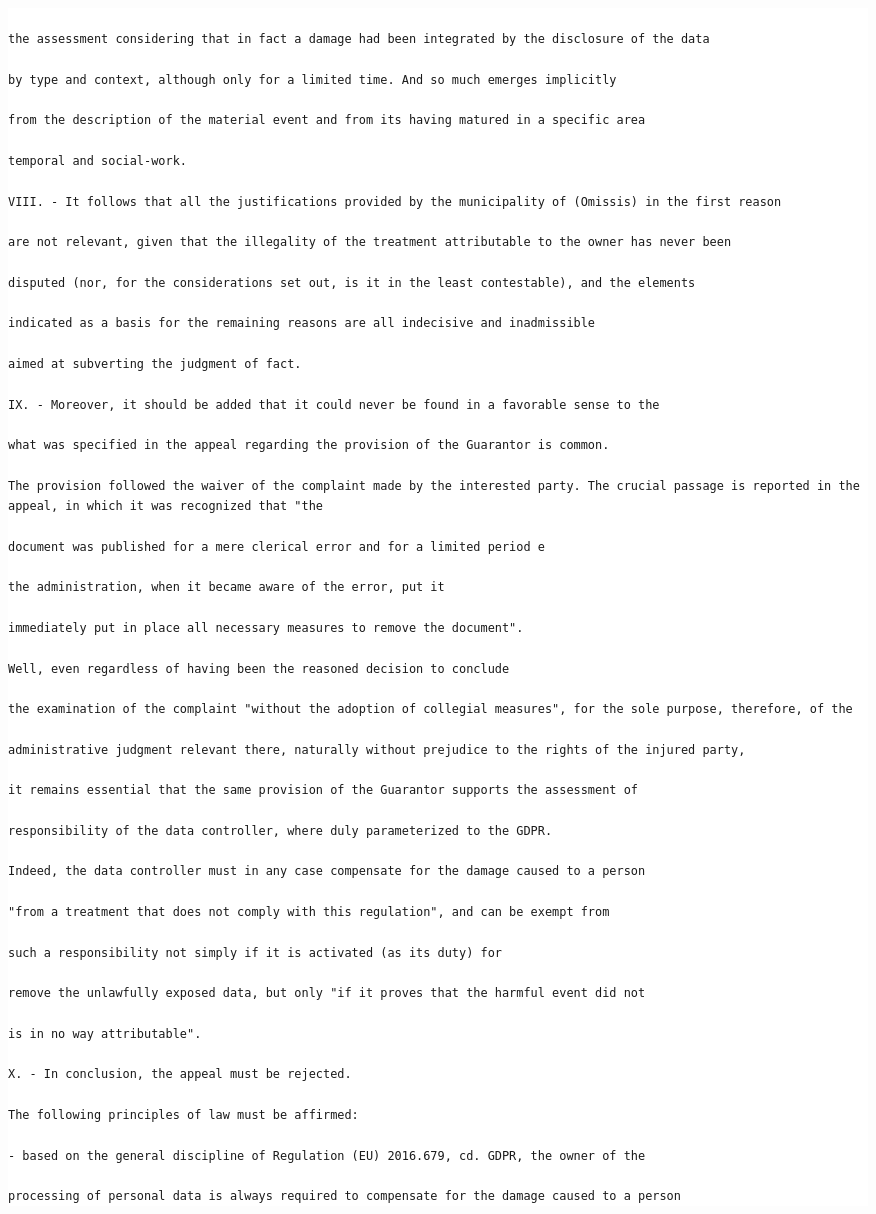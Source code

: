 ```

the assessment considering that in fact a damage had been integrated by the disclosure of the data

by type and context, although only for a limited time. And so much emerges implicitly

from the description of the material event and from its having matured in a specific area

temporal and social-work.

VIII. - It follows that all the justifications provided by the municipality of (Omissis) in the first reason

are not relevant, given that the illegality of the treatment attributable to the owner has never been

disputed (nor, for the considerations set out, is it in the least contestable), and the elements

indicated as a basis for the remaining reasons are all indecisive and inadmissible

aimed at subverting the judgment of fact.

IX. - Moreover, it should be added that it could never be found in a favorable sense to the

what was specified in the appeal regarding the provision of the Guarantor is common.

The provision followed the waiver of the complaint made by the interested party. The crucial passage is reported in the appeal, in which it was recognized that "the

document was published for a mere clerical error and for a limited period e

the administration, when it became aware of the error, put it

immediately put in place all necessary measures to remove the document".

Well, even regardless of having been the reasoned decision to conclude

the examination of the complaint "without the adoption of collegial measures", for the sole purpose, therefore, of the

administrative judgment relevant there, naturally without prejudice to the rights of the injured party,

it remains essential that the same provision of the Guarantor supports the assessment of

responsibility of the data controller, where duly parameterized to the GDPR.

Indeed, the data controller must in any case compensate for the damage caused to a person

"from a treatment that does not comply with this regulation", and can be exempt from

such a responsibility not simply if it is activated (as its duty) for

remove the unlawfully exposed data, but only "if it proves that the harmful event did not

is in no way attributable".

X. - In conclusion, the appeal must be rejected.

The following principles of law must be affirmed:

- based on the general discipline of Regulation (EU) 2016.679, cd. GDPR, the owner of the

processing of personal data is always required to compensate for the damage caused to a person
```